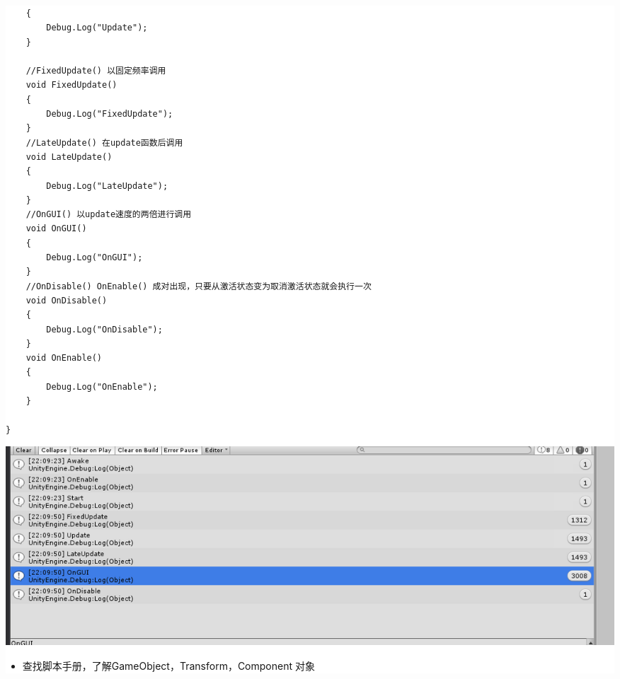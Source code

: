   ```
      {
          Debug.Log("Update");
      }
  
      //FixedUpdate() 以固定频率调用
      void FixedUpdate()
      {
          Debug.Log("FixedUpdate");
      }
      //LateUpdate() 在update函数后调用
      void LateUpdate()
      {
          Debug.Log("LateUpdate");
      }
      //OnGUI() 以update速度的两倍进行调用
      void OnGUI()
      {
          Debug.Log("OnGUI");
      }
      //OnDisable() OnEnable() 成对出现，只要从激活状态变为取消激活状态就会执行一次
      void OnDisable()
      {
          Debug.Log("OnDisable");
      }
      void OnEnable()
      {
          Debug.Log("OnEnable");
      }
  
  }
  
  ```

  ![](./img/1_3.PNG)

- 查找脚本手册，了解GameObject，Transform，Component 对象
